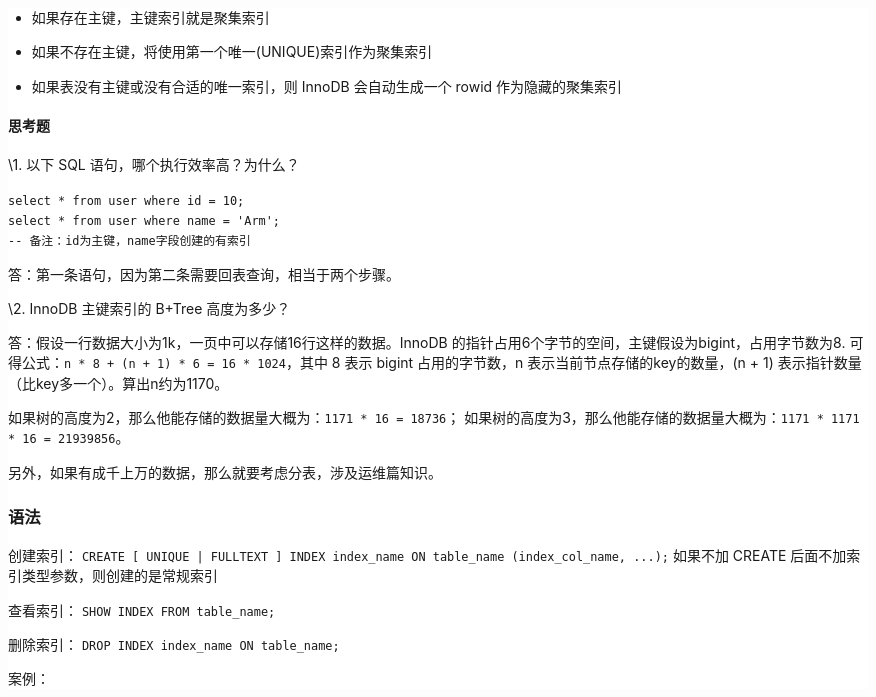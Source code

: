 - 如果存在主键，主键索引就是聚集索引

- 如果不存在主键，将使用第一个唯一(UNIQUE)索引作为聚集索引

- 如果表没有主键或没有合适的唯一索引，则 InnoDB 会自动生成一个 rowid 作为隐藏的聚集索引



#### 思考题



\1. 以下 SQL 语句，哪个执行效率高？为什么？



```plain
select * from user where id = 10;
select * from user where name = 'Arm';
-- 备注：id为主键，name字段创建的有索引
```



答：第一条语句，因为第二条需要回表查询，相当于两个步骤。



\2. InnoDB 主键索引的 B+Tree 高度为多少？



答：假设一行数据大小为1k，一页中可以存储16行这样的数据。InnoDB 的指针占用6个字节的空间，主键假设为bigint，占用字节数为8.
可得公式：`n * 8 + (n + 1) * 6 = 16 * 1024`，其中 8 表示 bigint 占用的字节数，n 表示当前节点存储的key的数量，(n + 1) 表示指针数量（比key多一个）。算出n约为1170。



如果树的高度为2，那么他能存储的数据量大概为：`1171 * 16 = 18736`；
如果树的高度为3，那么他能存储的数据量大概为：`1171 * 1171 * 16 = 21939856`。



另外，如果有成千上万的数据，那么就要考虑分表，涉及运维篇知识。



### 语法



创建索引：
`CREATE [ UNIQUE | FULLTEXT ] INDEX index_name ON table_name (index_col_name, ...);`
如果不加 CREATE 后面不加索引类型参数，则创建的是常规索引



查看索引：
`SHOW INDEX FROM table_name;`



删除索引：
`DROP INDEX index_name ON table_name;`



案例：
